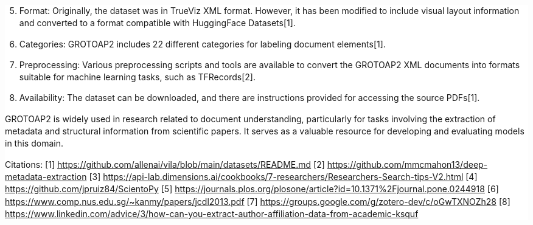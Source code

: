 5. Format: Originally, the dataset was in TrueViz XML format. However, it has been modified to include visual layout information and converted to a format compatible with HuggingFace Datasets[1].

6. Categories: GROTOAP2 includes 22 different categories for labeling document elements[1].

7. Preprocessing: Various preprocessing scripts and tools are available to convert the GROTOAP2 XML documents into formats suitable for machine learning tasks, such as TFRecords[2].

8. Availability: The dataset can be downloaded, and there are instructions provided for accessing the source PDFs[1].

GROTOAP2 is widely used in research related to document understanding, particularly for tasks involving the extraction of metadata and structural information from scientific papers. It serves as a valuable resource for developing and evaluating models in this domain.

Citations:
[1] https://github.com/allenai/vila/blob/main/datasets/README.md
[2] https://github.com/mmcmahon13/deep-metadata-extraction
[3] https://api-lab.dimensions.ai/cookbooks/7-researchers/Researchers-Search-tips-V2.html
[4] https://github.com/jpruiz84/ScientoPy
[5] https://journals.plos.org/plosone/article?id=10.1371%2Fjournal.pone.0244918
[6] https://www.comp.nus.edu.sg/~kanmy/papers/jcdl2013.pdf
[7] https://groups.google.com/g/zotero-dev/c/oGwTXNOZh28
[8] https://www.linkedin.com/advice/3/how-can-you-extract-author-affiliation-data-from-academic-ksquf